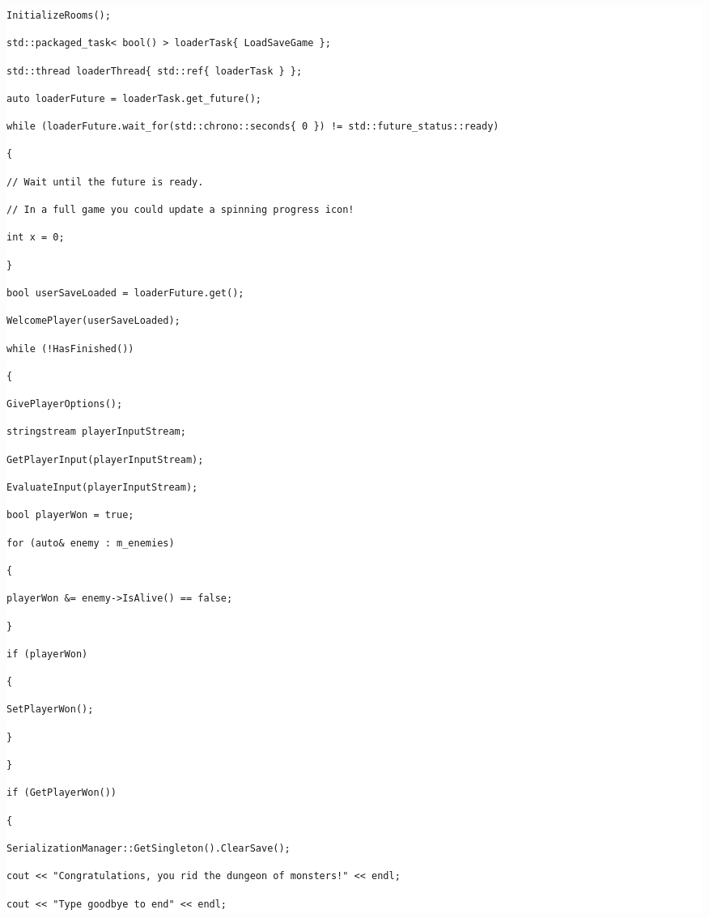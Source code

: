`InitializeRooms();`

`std::packaged_task< bool() > loaderTask{ LoadSaveGame };`

`std::thread loaderThread{ std::ref{ loaderTask } };`

`auto loaderFuture = loaderTask.get_future();`

`while (loaderFuture.wait_for(std::chrono::seconds{ 0 }) != std::future_status::ready)`

`{`

`// Wait until the future is ready.`

`// In a full game you could update a spinning progress icon!`

`int x = 0;`

`}`

`bool userSaveLoaded = loaderFuture.get();`

`WelcomePlayer(userSaveLoaded);`

`while (!HasFinished())`

`{`

`GivePlayerOptions();`

`stringstream playerInputStream;`

`GetPlayerInput(playerInputStream);`

`EvaluateInput(playerInputStream);`

`bool playerWon = true;`

`for (auto& enemy : m_enemies)`

`{`

`playerWon &= enemy->IsAlive() == false;`

`}`

`if (playerWon)`

`{`

`SetPlayerWon();`

`}`

`}`

`if (GetPlayerWon())`

`{`

`SerializationManager::GetSingleton().ClearSave();`

`cout << "Congratulations, you rid the dungeon of monsters!" << endl;`

`cout << "Type goodbye to end" << endl;`
